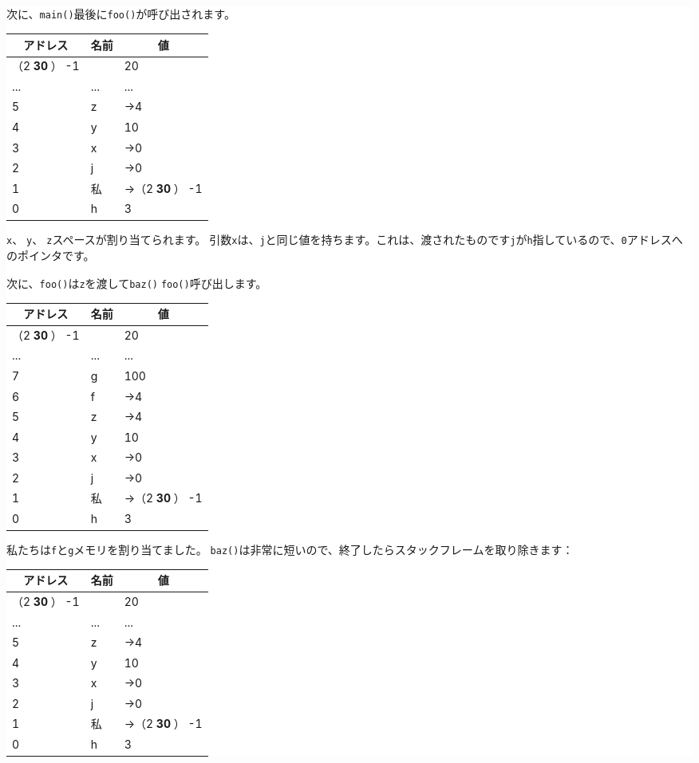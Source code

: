 次に、`main()`最後に`foo()`が呼び出されます。

|アドレス|名前|値|
|----------------------| ------| ------------------------|
|（2  __30__ ） -1 ||20 |
|... |... |... |
|5 |z |→4 |
|4 |y |10 |
|3 |x |→0 |
|2 |j |→0 |
|1 |私|→（2  __30__ ） -1 |
|0 |h |3 |

`x`、 `y`、 `z`スペースが割り当てられます。
引数`x`は、`j`と同じ値を持ちます。これは、渡されたものです`j`が`h`指しているので、`0`アドレスへのポインタです。

次に、`foo()`は`z`を渡して`baz()` `foo()`呼び出します。

|アドレス|名前|値|
|----------------------| ------| ------------------------|
|（2  __30__ ） -1 ||20 |
|... |... |... |
|7 |g |100 |
|6 |f |→4 |
|5 |z |→4 |
|4 |y |10 |
|3 |x |→0 |
|2 |j |→0 |
|1 |私|→（2  __30__ ） -1 |
|0 |h |3 |

私たちは`f`と`g`メモリを割り当てました。
`baz()`は非常に短いので、終了したらスタックフレームを取り除きます：

|アドレス|名前|値|
|----------------------| ------| ------------------------|
|（2  __30__ ） -1 ||20 |
|... |... |... |
|5 |z |→4 |
|4 |y |10 |
|3 |x |→0 |
|2 |j |→0 |
|1 |私|→（2  __30__ ） -1 |
|0 |h |3 |

